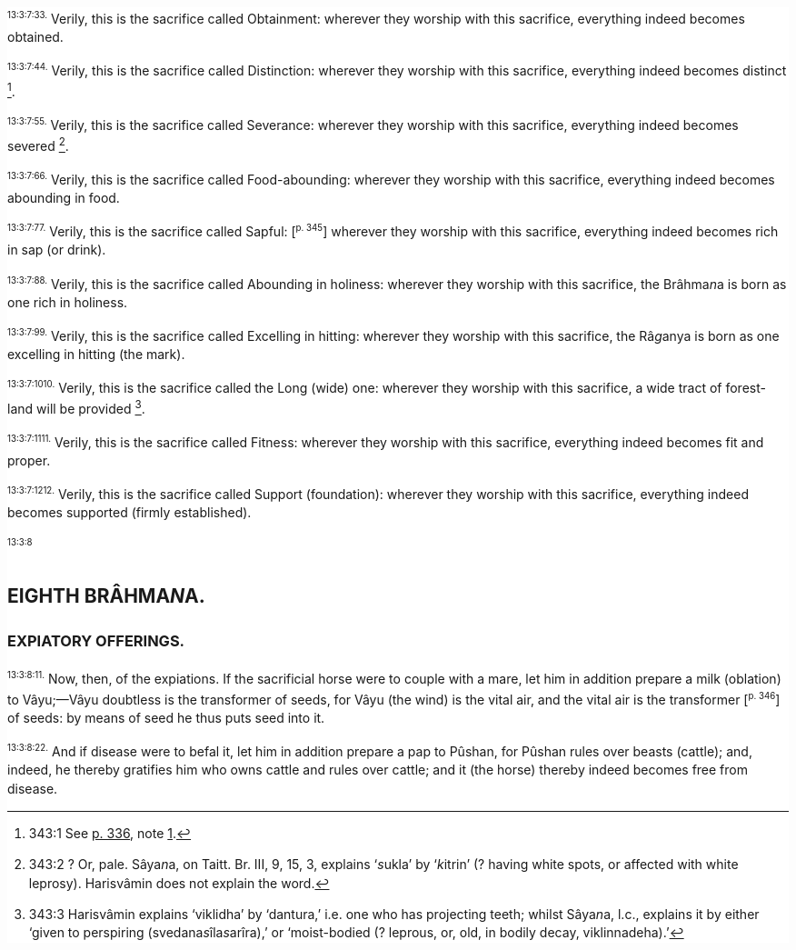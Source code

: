 <span id="v13_3_7_33"><sup><small>13:3:7:33.</small></sup></span>  Verily, this is the sacrifice called Obtainment: wherever they worship with this sacrifice, everything indeed becomes obtained.

<span id="v13_3_7_44"><sup><small>13:3:7:44.</small></sup></span>  Verily, this is the sacrifice called Distinction: wherever they worship with this sacrifice, everything indeed becomes distinct [^880].

<span id="v13_3_7_55"><sup><small>13:3:7:55.</small></sup></span>  Verily, this is the sacrifice called Severance: wherever they worship with this sacrifice, everything indeed becomes severed [^881].

<span id="v13_3_7_66"><sup><small>13:3:7:66.</small></sup></span>  Verily, this is the sacrifice called Food-abounding: wherever they worship with this sacrifice, everything indeed becomes abounding in food.

<span id="v13_3_7_77"><sup><small>13:3:7:77.</small></sup></span>  Verily, this is the sacrifice called Sapful: <span id="p345">[<sup><small>p. 345</small></sup>]</span> wherever they worship with this sacrifice, everything indeed becomes rich in sap (or drink).

<span id="v13_3_7_88"><sup><small>13:3:7:88.</small></sup></span>  Verily, this is the sacrifice called Abounding in holiness: wherever they worship with this sacrifice, the Brâhma<i>n</i>a is born as one rich in holiness.

<span id="v13_3_7_99"><sup><small>13:3:7:99.</small></sup></span>  Verily, this is the sacrifice called Excelling in hitting: wherever they worship with this sacrifice, the Râ<i>g</i>anya is born as one excelling in hitting (the mark).

<span id="v13_3_7_1010"><sup><small>13:3:7:1010.</small></sup></span>  Verily, this is the sacrifice called the Long (wide) one: wherever they worship with this sacrifice, a wide tract of forest-land will be provided [^882].

<span id="v13_3_7_1111"><sup><small>13:3:7:1111.</small></sup></span>  Verily, this is the sacrifice called Fitness: wherever they worship with this sacrifice, everything indeed becomes fit and proper.

<span id="v13_3_7_1212"><sup><small>13:3:7:1212.</small></sup></span>  Verily, this is the sacrifice called Support (foundation): wherever they worship with this sacrifice, everything indeed becomes supported (firmly established).


<span id="v13_3_8"><sup><small>13:3:8</small></sup></span>

## EIGHTH BRÂHMA<i>N</i>A.

### EXPIATORY OFFERINGS.

<span id="v13_3_8_11"><sup><small>13:3:8:11.</small></sup></span>  Now, then, of the expiations. If the sacrificial horse were to couple with a mare, let him in addition prepare a milk (oblation) to Vâyu;—Vâyu doubtless is the transformer of seeds, for Vâyu (the wind) is the vital air, and the vital air is the transformer <span id="p346">[<sup><small>p. 346</small></sup>]</span> of seeds: by means of seed he thus puts seed into it.

<span id="v13_3_8_22"><sup><small>13:3:8:22.</small></sup></span>  And if disease were to befal it, let him in addition prepare a pap to Pûshan, for Pûshan rules over beasts (cattle); and, indeed, he thereby gratifies him who owns cattle and rules over cattle; and it (the horse) thereby indeed becomes free from disease.


[^839]: 328:1 See [XIII, 3, 5, 3](Book_5_13_3#v13_3_5_3) seq.
[^840]: 329:1 The term Katush<i>t</i>oma originally apparently means a sacrificial performance, or succession of chants, in which four different Stomas, or hymn-forms, are used. Hence, in Tâ<i>n</i><i>d</i>ya-Br. VI, 3, 16, the name is applied to the ordinary Agnish<i>t</i>oma, for its twelve Stotras, or chants, require the first four normal Stomas (Triv<i>ri</i>t, Pa<i>ñ</i><i>k</i>ada<i>s</i>a, Saptada<i>s</i>a, Ekavi<i>m</i><i>s</i>a). The term has, however, assumed the special meaning of a hymnic performance, the different Stomas of which (begin with the four-versed one, and) successively increase by four verses (cf. [XIII, 5, 1, 1](Book_5_13_5#v13_5_1_1)). In this sense, two different forms of <i>K</i>atush<i>t</i>oma are in use, one being applicable to an Agnish<i>t</i>oma, the other to a Sho<i>d</i>a<i>s</i>in, sacrifice. Whilst this latter form requires only four different Stomas (of 4, 8, 12, 16 verses resp.) and thus combines the original meaning of ‘<i>k</i>atush<i>t</i>oma’ with its special meaning, the Agnish<i>t</i>oma form, used on the first of the three days of the A<i>s</i>vamedha, requires six Stomas, ascending from the four-versed up to the twenty-four-versed one. In regard to this latter occasion, Sâya<i>n</i>a on Tâ<i>n</i><i>d</i>ya-Br. XXI, 4, 1, curiously enough, seems to take ‘katush<i>t</i>oma’ in its original senses, since he speaks of this first day of the A<i>s</i>vamedha as an Agnish<i>t</i>oma with four Stomas, beginning with Triv<i>ri</i>t; whilst on ib. XIX, 5, 1 seq. he gives the correct explanation. As to the distribution of the six Stomas over the chants of the first day, see [XIII, 5, 1, 1](Book_5_13_5#v13_5_1_1). The <i>k</i>atush<i>t</i>oma has, however, another peculiarity, which, in Lâ<i>t</i>y. S. VI, 8, 1 (or at least by the commentator Agnisvâmin thereon), is taken as that which has given its name to this form of chanting, viz. that each stotra performed in it is chanted in four, instead of the ordinary three, paryâyas or turns of verses (see part ii, p. 350 note). The Bahishpavamâna-stotra is to be performed on three anush<i>t</i>ubh verses (consisting each of four octosyllabic pâdas) which, however, by taking each time three pâdas to make up a verse, are transformed into four verses, constituting at the same time the four paryâyas of the Stotra. As regards the exact p. 330 text to be used there seems to be some doubt, Sâmav. S. II, 366-8 (pavasva vâ<i>g</i>asâtaye) being mentioned by Sâya<i>n</i>a on Tâ<i>n</i><i>d</i>ya-Br. XXI, 4, 5; whilst on XIX, 5, 2 he gives S. V. II, 168-70 (ayam pûshâ rayir bhaga<i>h</i>) as the text to be used—but apparently only when the performance is that of an ekâha (one day's sacrifice) proper, instead of one of the days of an âhîna sacrifice, as is the case in the three days’ A<i>s</i>vamedha. As regards the Â<i>g</i>ya-stotras to be chanted on the eight-versed Stoma, the text of each of them consists of three gâyatrî-verses: these are to be chanted in four turns (paryâya) of two verses each, viz. either 1 and 2, 2 and 3, 1 and 2, 2 and 3;—or 1 and 1, 1 and 2, 2 and 2, 3 and 3;—(or 1 and 1, 1 and 1, 2 and 2, 3 and 3;—or 1 and 1, 2 and 2, 2 and 2, 3 and 3). By similar manipulations the subsequent Stomas are formed.
[^841]: 330:1 Or, wounded, as Sâya<i>n</i>a takes ‘â b<i>ri</i>hat,’ on Tâ<i>n</i><i>d</i>ya-Br. XXI, 4, 4 (vra<i>n</i>a<i>m</i> <i>k</i>akâra).
[^842]: 330:2 The Atirâtra sarvastoma is arranged in such a way that the six principal Stomas are used successively first in the ascending, and then again in the descending, or reversed, order as is explained in [XIII, 5, 3, 10](Book_5_13_5#v13_5_3_10).
[^843]: 330:3 For this and the other names of the dice, see part iii, p. 106, note 1.
[^844]: 331:1 Though applying in the first place to the second day of the A<i>s</i>vamedha, as an Ukthya sacrifice which is at the same time an Ekavi<i>m</i><i>s</i>a day, i.e. one the stotras of which are all chanted in the twenty-one-versed hymn-form, Ekavi<i>m</i><i>s</i>a, the twenty-first or twenty-one-fold, as is clear from [XIII, 3, 3, 3](Book_5_13_3#v13_3_3_3), here also refers to the sun, of which it is a common epithet (cf. part iii, p. 265, note 2, also [XIII, 4, 4, 11](Book_5_13_4#v13_4_4_11)). This solar name seems to be derived from the fact that the sun is also identified with the central day of the year, the Vishuvant day, which is considered the central day of a twenty-one days’ sacrificial performance—having one p<i>ri</i>sh<i>th</i>ya-sha<i>d</i>aha, an Abhi<i>g</i>it (or Vi<i>s</i>va<i>g</i>it day resp.) and three svarasâman days before and after it;—see [p. 139](Book_5_12_1#p139), note \*[1](Book_5_12_1#fn425)\*; and A. Hillebrandt, Die Sonnwendfeste in Alt-Indien, p. 6 seqq.
[^845]: 331:2 That is to say, the so-called Mahânâmnî verses (Sâm. V. ed. Bibl. Ind. II, p. 371), chanted on the <i>s</i>âkvara-sâman (see part iii, of this transl., introd. p. xx, note 2), are to be used for the Hot<i>ri</i>'s P<i>ri</i>sh<i>th</i>a-stotra. For this purpose the Rathantara-sâman is ordinarily used in the Agnish<i>t</i>oma, and the B<i>ri</i>hat-sâman in the Ukthya, form of sacrifice.
[^846]: 331:3 The commentator takes this as an allusion to the ‘potent’ (<i>s</i>akvara = <i>s</i>akta) nature of the verses.
[^847]: 332:1 That is to say, they do not fitly represent all kinds of animals, as the highest kind of animals, the bovine cattle, may be said to do. The argument as to the ‘sarve pa<i>s</i>ava<i>h</i>’ is, of course, suggested by the ‘a<i>s</i>vasya sarvatvâya’ of the preceding paragraph; and to bring out the parallelism, one might translate,—these . . . . are not complete animals.
[^848]: 332:2 See [XIII, 5, 3, 11](Book_5_13_5#v13_5_3_11).
[^849]: 332:3 That is, for the Bahishpavamâna-stotra of the <i>K</i>atush<i>t</i>oma, see [p. 329](Book_5_13_3#p329), note.
[^850]: 333:1 That is, the hymn-tune of the second P<i>ri</i>sh<i>th</i>a-stotra chanted for the Maitrâvaru<i>n</i>a (who responds thereto by the recitation of the second Nishkevalya-<i>s</i>astra): the Mahâ-Vâmadevya on the text ‘kayâ na<i>s</i> <i>k</i>itra bhuvat’ (S. V. II, 32-34; figured for chanting in Bibl. Ind. ed. III, p. 89) is ordinarily used for this stotra both in the Agnish<i>t</i>oma, and in the Ukthya, form of sacrifice.
[^851]: 333:2 That is, the tune of the third, or Brâhma<i>n</i>â_kh<i>a</i>m_sin's, P<i>ri</i>sh<i>th</i>astotra. For the sâmans commonly used for this stotra see part ii, p. 434, note 1. The Pârthura<i>s</i>ma-sâman may be chanted on either of the texts Sâmav. II, 352-4 (figured ed. Bibl. Ind. vol. V, p. 395) or II, 355-7 (figured vol. V, p. 483). It is the latter text which is to be used on the present occasion. On the legendary origin of this sâman (which is said to represent ‘strength,’ and therefore to be appropriate to a Râ<i>g</i>anya) see Tâ<i>n</i><i>d</i>ya-Br. XIII, 4, 17.
[^852]: 333:3 Or, is fastened by means of a rope.
[^853]: 333:4 The Sa<i>m</i>k<i>ri</i>ti-sâman is used with the texts Sâmav. II, 663-4 (figured ed. Bibl. Ind. V, p. 407), II, 669-70 (ib. p. 482, wrongly p. 334 called Sa<i>m</i>gati), and II, 679-82 (ib. p. 515). It is probably the second of these texts that is to be used here, as it is also used for the same stotra on the second day of the Garga-trirâtra.
[^854]: 334:1 Cp. the corresponding passage, Taitt. S. V, 4, 12, 3, ‘that A<i>s</i>vamedha, indeed, is a disused sacrifice, for, say they, who knows if the whole of it is performed or not?’ Perhaps, however, ‘utsanna-ya<i>g</i><i>ñ</i>a’ rather means ‘a decayed sacrifice,’ i.e. one which has lost (or in the usual performance is apt to lose) some of its original elements; whence the ‘Sa<i>m</i>k<i>ri</i>ti’ tune is to be used for the purpose of ‘making up’ the lost parts. Part of the commentary in this passage is not clear to me:—uk<i>k</i>ai<i>h</i>kalâpagrâmâdau siddhasthâne satrasthito granthatoऽrthata<i>s</i> <i>k</i>a yat ya<i>g</i><i>ñ</i>a utsannaya<i>g</i><i>ñ</i>a esha ya<i>h</i> a<i>s</i>vamedha<i>h</i> katham utsanna ity ata âha, ki<i>m</i> vâ hîti, yasya dharmâ<i>h</i> pûrvayonau (? pûrvayuge) prayu<i>g</i>yante teshâ<i>m</i> kim<i>k</i>it kalau kriyate ki<i>m</i><i>k</i>in na kriyate, tata<i>s</i> <i>k</i>a sa<i>m</i>k<i>ri</i>tir a<i>kh</i>âvâkasâma bhavati.
[^855]: 334:2 That is, an altar measuring twenty-one man's lengths on each of the four sides of its body.
[^856]: 334:3 The commentary seems to take both ‘<i>ri</i>shabha’ and ‘v<i>ri</i>shan’ here in the sense of ‘bulls,’ but cp. Taitt. Br. III, 8, 22, 1, ‘yathâ vâ a<i>s</i>vâ varshabhâ vâ v<i>ri</i>shâ<i>n</i>a<i>h</i> <i>s</i>a<i>m</i> sphurera<i>n</i>’—‘even as if male horses or bulls were to clash together.’
[^857]: 334:4 That is, not only the twenty-one-fold Stoma, but also the other two twenty-one-fold objects, looked upon as Stomas (lit. ‘means of praise’).
[^858]: 335:1 Viz. the set of eleven (stakes), here represented as a cow; but in order to assimilate it to the Virâ<i>g</i>, or metre consisting of ten syllables, the eleventh stake is made the teat or udder of the cow.
[^859]: 336:1 These oblations of ghee, apparently amounting to 132, are made, after the principal flesh-portions have been offered, viz. in the interval between the ghee oblation to Vanaspati (the lord of the forest, or the plant, Soma) and the Svish<i>t</i>ak<i>ri</i>t oblation, for which see part ii, pp. 208-9; each formula, as a rule, containing the name of some divinity, and that of some part of the body of the horse supposed to be represented by the ghee (by four ladlings of which the offering spoon is filled each time). Mahîdhara, apparently in accordance with the Brâhma<i>n</i>a, supplies ‘pri<i>n</i>âmi (I gratify)’ with each (complete) formula which then concludes with ‘svâhâ (hail)!’ According to other authorities, however, these formulas are each to be divided into two separate dedicatory formulas:—‘To the Grass hail! To the Teeth hail!’ &c.—The last of the 132 oblations (with the formula, To <i>G</i>umbaka, hail!') is, however, withheld for the present to be offered (or perhaps the formula alone is to be muttered) at the end of the purificatory bath (avabh<i>ri</i>tha) towards the end of the sacrifice on the third day.
[^860]: 336:2 The term ‘ara<i>n</i>yeऽnû<i>k</i>ya’ (‘to be recited in the forest’) we met before (IX, 3, 1, 24) as applying to the last of seven cakes offered to the Maruts immediately after the installation of Agni (the sacred fire) on the newly-built altar The formula used for that cake is the so-called Vimukha-verse, Vâ<i>g</i>. S. XXXIX, 7. This p. 337 verse is followed in the Sa<i>m</i>hitâ by a series of twenty formulas (ib. 8-9) of a similar nature to those referred to in the preceding note (i.e. consisting each of a deity and a part of the body of the horse—‘Agni I gratify with the heart,’ &c.), and these again by forty-two expiatory formulas (‘To the hair, hail!’ &c., ib. 10-13), ending with, ‘To Yama, hail! To Antaka (the Ender), hail! To Death, hail! To (the) Brahman, hail! To Brahman-slaying, hail! To the All-gods, hail! To Heaven and Earth, hail!’ These sixty-two formulas are used with as many ghee-oblations, which are to be performed immediately after the 131st of the previous set of oblations. Prior, however, again to the last of the forty-two expiatory oblations, (viz. the one made with ‘To Heaven and Earth, hail!’) there is another set of sixteen oblations ([XIII, 3, 6, 1](Book_5_13_3#v13_3_6_1) seqq.), the so-called ‘A<i>s</i>vastomîyâ âhutaya<i>h</i>’ or ‘oblations relating to the Stomas of the horse (sacrifice),’ each of which has a complete couplet for its offering-formula (Vâ<i>g</i>. S. XXV, 24-39). At the end of the three sets of oblations the term ‘ara<i>n</i>yeऽnû<i>k</i>ya’ is here extended by the author. At the end of the third set this succession of ghee-oblations is concluded with the last expiatory oblation, that to Heaven. and Earth; whereupon the ordinary flesh-oblation to Agni Svish<i>t</i>ak<i>ri</i>t is performed.
[^861]: 337:1 I.e. the (three) fires, the makers of good offering.
[^862]: 337:2 The formula for each of these three special blood-oblations—p. 338 offered immediately after the ordinary Svish<i>t</i>ak<i>ri</i>t oblation, and being, in fact, the special Svish<i>t</i>ak<i>ri</i>t of the A<i>s</i>vamedha—is ‘Agnibhya<i>h</i> svish<i>t</i>ak<i>ri</i>dbhya<i>h</i> svâhâ, i.e. to the (three) Agnis, the makers of good offering, hail!’
[^863]: 338:1 ‘Gom<i>ri</i>ga’ is usually taken by the commentators, and in our dictionaries, as another name of the ‘Gavaya,’ variously called Gayâl, Bos Gavaeus, Bos frontalis, or Bos cavifrons, a species of wild cattle found in various mountain districts of India (especially on the eastern boundaries of Bengal, and in Malabar, as also in Ceylon), and frequently domesticated amongst the hill-tribes, by whom it is valued for its flesh and milk (cf. Colebrooke's paper, As. Res. VIII, p. 511 seqq.). The Gavaya itself is, however, as Colebrooke remarks, confounded by some Sanskrit writers with the ‘<i>Ri</i><i>s</i>ya,’ which he takes to be the buck of the painted, or white-footed (or slate-coloured) Antelope, the Portax pictus (or Antelope picta), also called by the vernacular names of Nîlgau or (Mahr.) Nîlgây, whilst the female is called ‘rohit’ in Sanskrit. All these three animals occur amongst the wild animals to be used as quasi-victims, but ultimately released on the second day of the A<i>s</i>vamedha; and I am inclined to think that they are three different animals. To show that the Ri<i>s</i>ya and the Gavaya cannot be the same animals, Colebrooke already refers to the fact that three <i>Ri</i><i>s</i>yas (consecrated to the Vasus) and three Gavayas (to B<i>ri</i>haspati) occur as victims side by side in Vâ<i>g</i>asaneyi-sa<i>m</i>hitâ XXIV (27 and 28); and in the same way a Gom<i>ri</i>ga, sacred to Pra<i>g</i>âpati and Vâyu, is mentioned immediately after, ib. 30; whilst another, sacred to Pra<i>g</i>âpati, was, as we saw, one of the two animals tied along with the horse to the central stake (see [XIII, 2, 2, 2](Book_5_13_2#v13_2_2_2)). Taitt. S. II, 1, 10, 2, treating of the sacrifice of a Gom<i>ri</i>ga to Vâyu, remarks that it is neither a domestic animal (or cattle, pa<i>s</i>u) nor a wild one; and Sâya<i>n</i>a explains it as a cross between a female deer (or antelope, m<i>ri</i>gî) and a hull that has gone with his cows to graze in the forest; whilst, on Taitt. Br. III, 8, 20, 5, he leaves one to choose between its being a vicious bull (dhûrto balîvarda<i>h</i>), dangerous to men, or an animal ‘of mixed breed, sprung from a cow and a male gazelle or antelope (gohari<i>n</i>ayo<i>h</i>, or possibly, from parent beasts of the bovine and antelope species).’ In this latter passage, the editor p. 339 of the Brâhma<i>n</i>a (in the list of contents, p. 53) takes it to mean ‘wild cattle (Nîlagâo gom<i>ri</i>ga, erroneously explained as a cross between a deer and a cow),’ which would be a probable enough explanation, if the Ri<i>s</i>ya were not the Nîlgau; whilst otherwise the animal might belong to some other species of bovine antelopes no longer found in India.
[^864]: 339:1 Whilst the first of these oblations must take place immediately after the ordinary Svish<i>t</i>ak<i>ri</i>t of the animal sacrifice, the second may be postponed till after the ‘after-offerings’; and the third till after the ‘Patnîsa<i>m</i>yâ<i>g</i>as.’ See also [XIII, 5, 3, 8](Book_5_13_5#v13_5_3_8) seq.
[^865]: 339:2 That is, their value—as compared with that of the king or nobles, and the Brâhma<i>n</i>as—is that of iron, compared with that of gold and silver; cp. [XIII, 2, 2, 19](Book_5_13_2#v13_2_2_19).
[^866]: 339:3 That is, according to Sâya<i>n</i>a, on Taitt. Br. III, 9, 15, 1, causes of death, such as diseases, &c.
[^867]: 340:1 The oblations referred to in this Brâhma<i>n</i>a (§§ 1-4) occur towards the end of the second set of ‘ara<i>n</i>yeऽnû<i>k</i>ya’ oblations mentioned above, [p. 336](Book_5_13_3#p336), note [2](Book_5_13_3#fn856), where the formulas are given. According to Taitt. Br., l.c., however, these final oblations are to be performed—like that to <i>G</i>umbaka (Varu<i>n</i>a)—at the time of the purificatory bath, which, indeed, may also be intended by our Brâhma<i>n</i>a, though Kâtyâyana and Mahîdhara seem to offer no indications to that effect. It is clear that these final oblations must have formed the subject of considerable discussion among the early ritualists.
[^868]: 340:2 That is, according to Sâya<i>n</i>a (Taitt. Br.), ‘To death in the shape of disease, to death in the shape of poverty, &c.’ Harisvâmin, on our passage, has merely, ‘Amushmai pit<i>ri</i>lokâya m<i>ri</i>tyave’—‘To death (in the shape of) the world of the Fathers,’ which is not very clear.
[^869]: 340:3 Or, perhaps, he would make himself many a death-enemy (bahu<i>m</i> m<i>ri</i>tyum amitra<i>m</i> kurvîta), the two nouns being taken as in apposition to each other; cf. [p. 146](Book_5_12_2#p146), note [1](Book_5_12_2#fn441).
[^870]: 340:4 See X, 6, 5, 1.
[^871]: 340:5 Or, he thus wards off what is manifestly Death (Death in person).
[^872]: 341:1 That is, according to Harisvâmin, the son of Udanya (Odana. St. Petersb. Dict.), Taitt. Br. III, 9, 15, 3, has Mu<i>n</i><i>d</i>ibha Audanyava (i.e. the son of Udanyu, Sây.) instead. The Taitt. Br., besides, makes the crime to be expiated here to be, not ‘brahmahatyâ,’ but ‘bhrû<i>n</i>ahatyâ,’ the killing of an embryo. Sâya<i>n</i>a, however, there allows to ‘bhrû<i>n</i>a’ optionally its later meaning of ‘a Brâhma<i>n</i>a versed in the three Vedas and the sacrificial art (kalpa),’ and the Taitt. Br. itself, at all events, takes this oblation to ‘bhrû<i>n</i>ahatyâ’ to atone likewise for the slaying of a Brâhma<i>n</i>a.
[^873]: 341:2 Harisvâmin explains ‘paripâ<i>n</i>am’ by ‘pari<i>s</i>ish<i>t</i>a<i>m</i> vânantam pânam’ (?); whilst Sâya<i>n</i>a, in Taitt. Br., takes it in the sense of ‘sarvata<i>h</i> pâtram,’ i.e. having made the Sacrificer ‘a thoroughly worthy person.’
[^874]: 341:3 Harisvâmin here unwarrantably takes ‘aparîshû’ in the sense of ‘in past times.’
[^875]: 341:4 Or, sacrificial essence.
[^876]: 341:5 See [p. 336](Book_5_13_3#p336), note [2](Book_5_13_3#fn856).
[^877]: 342:1 The formulas of the six dvipâdâs—i.e. (verses) consisting of two pâdas—are found Vâ<i>g</i>. S. XXV, 46-47.
[^878]: 342:2 See [XII, 8, 3, 13](Book_5_12_8#v12_8_3_13); for a highly artificial explanation of the sixteen parts of the man Pra<i>g</i>âpati, probably intended here, X, 4, 1, 17. Elsewhere those of animals are explained as including head, neck, trunk, tail, the four legs and eight claws; see Weber, Ind. Stud. IX, p. 111, note.
[^879]: 342:3 This would seem to be directed against the practice of performing the oblation to Heaven and Earth immediately after the A<i>s</i>vastomîyâs, see [p. 336](Book_5_13_3#p336), note [2](Book_5_13_3#fn856).
[^880]: 343:1 See [p. 336](Book_5_13_3#p336), note [1](Book_5_13_3#fn855).
[^881]: 343:2 ? Or, pale. Sâya<i>n</i>a, on Taitt. Br. III, 9, 15, 3, explains ‘<i>s</i>ukla’ by ‘<i>k</i>itrin’ (? having white spots, or affected with white leprosy). Harisvâmin does not explain the word.
[^882]: 343:3 Harisvâmin explains ‘viklidha’ by ‘dantura,’ i.e. one who has projecting teeth; whilst Sâya<i>n</i>a, l.c., explains it by either ‘given to perspiring (svedana<i>s</i>îla<i>s</i>arîra),’ or ‘moist-bodied (? leprous, or, old, in bodily decay, viklinnadeha).’
[^883]: 343:4 Cf. V, 5, 5, 12 ‘that triple Veda is the thousandfold progeny of Vâ<i>k</i>.’
[^884]: 344:1 Svakarmasu bhâgena sthâpitam (? confined respectively to its own functions), comm.
[^885]: 344:2 Harisvâmin supplies ‘akâryebhya<i>h</i>’—is kept away from what it is forbidden to do, or from what is not one's business.
[^886]: 345:1 That is, as would seem, either as a protection from neighbouring countries, or as room for spreading, and as pasture-land. Cf., however, [XIII, 2-4, 2, 4](Book_5_13_2#v13_2_2_4), where, as in Ait. Br. III, 44; VI, 23, such a belt of jungle is referred to as a source of danger to the inhabitants of a country.
[^887]: 346:1 Viz. such as fever, comm.
[^888]: 346:2 That is, spreading them on the earth, or on clods of earth, comm.
[^889]: 347:1 That is, even independently of the horse-sacrifice.
[^890]: 347:2 That is to say, if it were to die by getting drowned, or in any other way.
